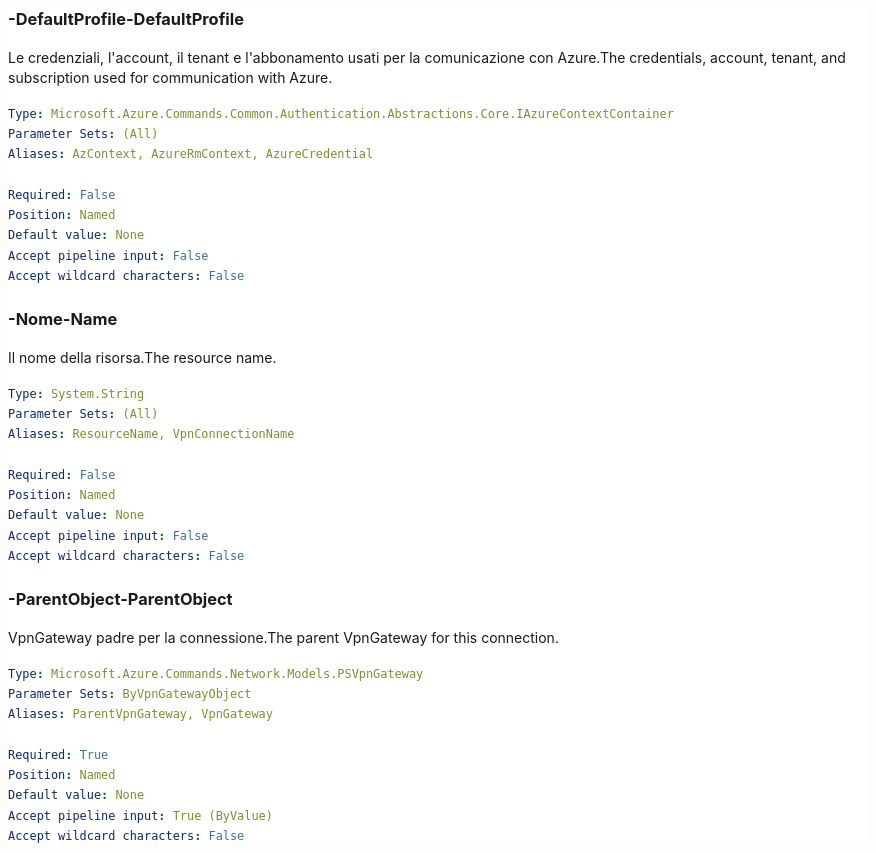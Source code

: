 ### <span data-ttu-id="9179e-119">-DefaultProfile</span><span class="sxs-lookup"><span data-stu-id="9179e-119">-DefaultProfile</span></span>
<span data-ttu-id="9179e-120">Le credenziali, l'account, il tenant e l'abbonamento usati per la comunicazione con Azure.</span><span class="sxs-lookup"><span data-stu-id="9179e-120">The credentials, account, tenant, and subscription used for communication with Azure.</span></span>

```yaml
Type: Microsoft.Azure.Commands.Common.Authentication.Abstractions.Core.IAzureContextContainer
Parameter Sets: (All)
Aliases: AzContext, AzureRmContext, AzureCredential

Required: False
Position: Named
Default value: None
Accept pipeline input: False
Accept wildcard characters: False
```

### <span data-ttu-id="9179e-121">-Nome</span><span class="sxs-lookup"><span data-stu-id="9179e-121">-Name</span></span>
<span data-ttu-id="9179e-122">Il nome della risorsa.</span><span class="sxs-lookup"><span data-stu-id="9179e-122">The resource name.</span></span>

```yaml
Type: System.String
Parameter Sets: (All)
Aliases: ResourceName, VpnConnectionName

Required: False
Position: Named
Default value: None
Accept pipeline input: False
Accept wildcard characters: False
```

### <span data-ttu-id="9179e-123">-ParentObject</span><span class="sxs-lookup"><span data-stu-id="9179e-123">-ParentObject</span></span>
<span data-ttu-id="9179e-124">VpnGateway padre per la connessione.</span><span class="sxs-lookup"><span data-stu-id="9179e-124">The parent VpnGateway for this connection.</span></span>

```yaml
Type: Microsoft.Azure.Commands.Network.Models.PSVpnGateway
Parameter Sets: ByVpnGatewayObject
Aliases: ParentVpnGateway, VpnGateway

Required: True
Position: Named
Default value: None
Accept pipeline input: True (ByValue)
Accept wildcard characters: False
```
